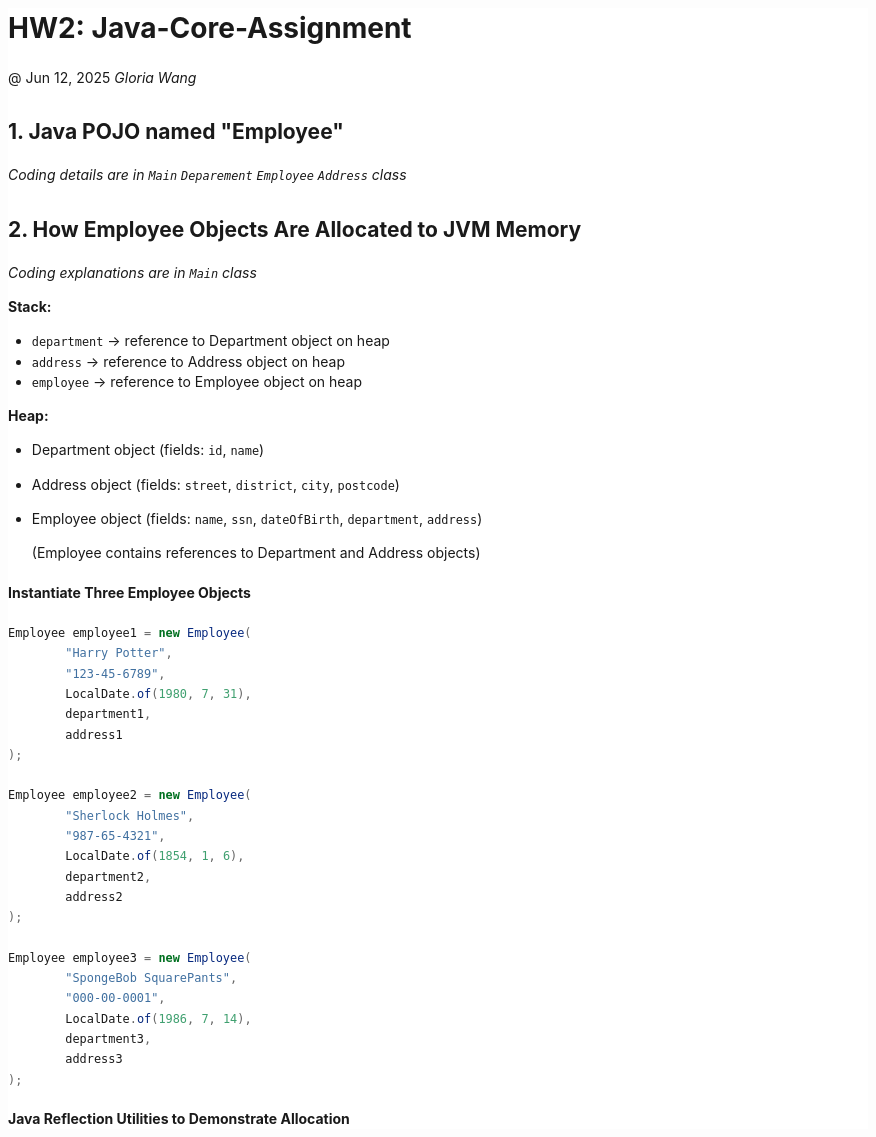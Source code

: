 # HW2: Java-Core-Assignment
@ Jun 12, 2025 _Gloria Wang_

## 1. Java POJO named "Employee"
_Coding details are in `Main` `Deparement` `Employee` `Address` class_

## 2. How Employee Objects Are Allocated to JVM Memory
_Coding explanations are in `Main` class_

**Stack:**
- `department` → reference to Department object on heap
- `address` → reference to Address object on heap
- `employee` → reference to Employee object on heap

**Heap:**
- Department object (fields: `id`, `name`)
- Address object (fields: `street`, `district`, `city`, `postcode`)
- Employee object (fields: `name`, `ssn`, `dateOfBirth`, `department`, `address`)
  
  (Employee contains references to Department and Address objects)

#### Instantiate Three Employee Objects

```java
Employee employee1 = new Employee(
        "Harry Potter",
        "123-45-6789",
        LocalDate.of(1980, 7, 31),
        department1,
        address1
);

Employee employee2 = new Employee(
        "Sherlock Holmes",
        "987-65-4321",
        LocalDate.of(1854, 1, 6),   
        department2,
        address2
);

Employee employee3 = new Employee(
        "SpongeBob SquarePants",
        "000-00-0001",
        LocalDate.of(1986, 7, 14),
        department3,
        address3
);
```
#### Java Reflection Utilities to Demonstrate Allocation
